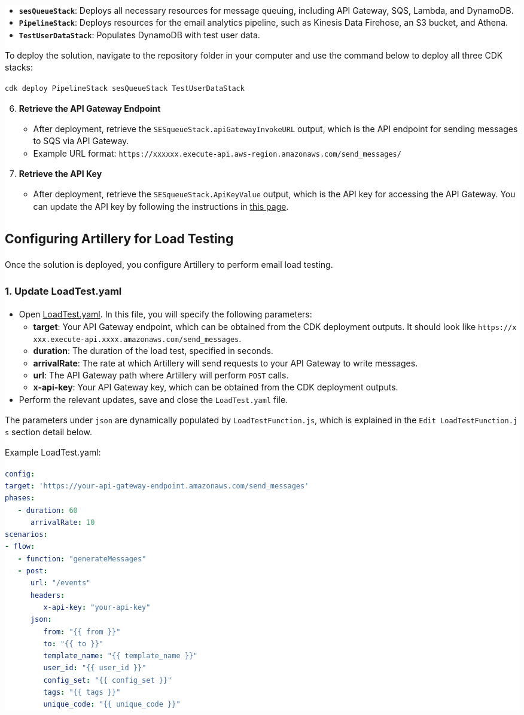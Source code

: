 - **`sesQueueStack`**: Deploys all necessary resources for message queuing, including API Gateway, SQS, Lambda, and DynamoDB.
- **`PipelineStack`**: Deploys resources for the email analytics pipeline, such as Kinesis Data Firehose, an S3 bucket, and Athena.
- **`TestUserDataStack`**: Populates DynamoDB with test user data.

To deploy the solution, navigate to the repository folder in your computer and use the command below to deploy all three CDK stacks:

```bash
cdk deploy PipelineStack sesQueueStack TestUserDataStack
```

6. **Retrieve the API Gateway Endpoint**
   - After deployment, retrieve the `SESqueueStack.apiGatewayInvokeURL` output, which is the API endpoint for sending messages to SQS via API Gateway.
   - Example URL format: `https://xxxxxx.execute-api.aws-region.amazonaws.com/send_messages/`

7. **Retrieve the API Key**
   - After deployment, retrieve the `SESqueueStack.ApiKeyValue` output, which is the API key for accessing the API Gateway. You can update the API key by following the instructions in [this page](https://docs.aws.amazon.com/apigateway/latest/developerguide/api-gateway-setup-api-key-with-console.html).

## Configuring Artillery for Load Testing

Once the solution is deployed, you configure Artillery to perform email load testing.

### 1. **Update LoadTest.yaml**

- Open [LoadTest.yaml](artillery/LoadTest.yaml). In this file, you will specify the following parameters:
  - **target**: Your API Gateway endpoint, which can be obtained from the CDK deployment outputs. It should look like `https://xxxx.execute-api.xxxx.amazonaws.com/send_messages`.
  - **duration**: The duration of the load test, specified in seconds.
  - **arrivalRate**: The rate at which Artillery will send requests to your API Gateway to write messages.
  - **url**: The API Gateway path where Artillery will perform `POST` calls.
  - **x-api-key**: Your API Gateway key, which can be obtained from the CDK deployment outputs.
- Perform the relevant updates, save and close the `LoadTest.yaml` file.

The parameters under `json` are dynamically populated by `LoadTestFunction.js`, which is explained in the `Edit LoadTestFunction.js` section detail below.
   
Example LoadTest.yaml:
   ```yaml
   config:
   target: 'https://your-api-gateway-endpoint.amazonaws.com/send_messages'
   phases:
      - duration: 60
         arrivalRate: 10
   scenarios:
   - flow:
      - function: "generateMessages"
      - post:
         url: "/events"
         headers:
            x-api-key: "your-api-key"
         json:
            from: "{{ from }}"
            to: "{{ to }}"
            template_name: "{{ template_name }}"
            user_id: "{{ user_id }}"
            config_set: "{{ config_set }}"
            tags: "{{ tags }}"
            unique_code: "{{ unique_code }}"
   ```
